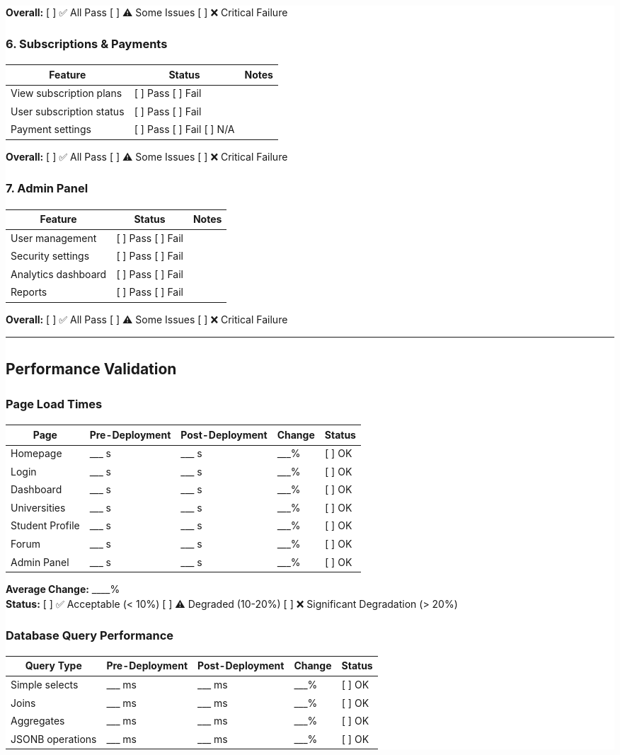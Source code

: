 **Overall:** [ ] ✅ All Pass [ ] ⚠️ Some Issues [ ] ❌ Critical Failure

### 6. Subscriptions & Payments
| Feature | Status | Notes |
|---------|--------|-------|
| View subscription plans | [ ] Pass [ ] Fail | |
| User subscription status | [ ] Pass [ ] Fail | |
| Payment settings | [ ] Pass [ ] Fail [ ] N/A | |

**Overall:** [ ] ✅ All Pass [ ] ⚠️ Some Issues [ ] ❌ Critical Failure

### 7. Admin Panel
| Feature | Status | Notes |
|---------|--------|-------|
| User management | [ ] Pass [ ] Fail | |
| Security settings | [ ] Pass [ ] Fail | |
| Analytics dashboard | [ ] Pass [ ] Fail | |
| Reports | [ ] Pass [ ] Fail | |

**Overall:** [ ] ✅ All Pass [ ] ⚠️ Some Issues [ ] ❌ Critical Failure

---

## Performance Validation

### Page Load Times
| Page | Pre-Deployment | Post-Deployment | Change | Status |
|------|---------------|-----------------|--------|--------|
| Homepage | ___ s | ___ s | ___% | [ ] OK |
| Login | ___ s | ___ s | ___% | [ ] OK |
| Dashboard | ___ s | ___ s | ___% | [ ] OK |
| Universities | ___ s | ___ s | ___% | [ ] OK |
| Student Profile | ___ s | ___ s | ___% | [ ] OK |
| Forum | ___ s | ___ s | ___% | [ ] OK |
| Admin Panel | ___ s | ___ s | ___% | [ ] OK |

**Average Change:** ____%  
**Status:** [ ] ✅ Acceptable (< 10%) [ ] ⚠️ Degraded (10-20%) [ ] ❌ Significant Degradation (> 20%)

### Database Query Performance
| Query Type | Pre-Deployment | Post-Deployment | Change | Status |
|------------|---------------|-----------------|--------|--------|
| Simple selects | ___ ms | ___ ms | ___% | [ ] OK |
| Joins | ___ ms | ___ ms | ___% | [ ] OK |
| Aggregates | ___ ms | ___ ms | ___% | [ ] OK |
| JSONB operations | ___ ms | ___ ms | ___% | [ ] OK |
